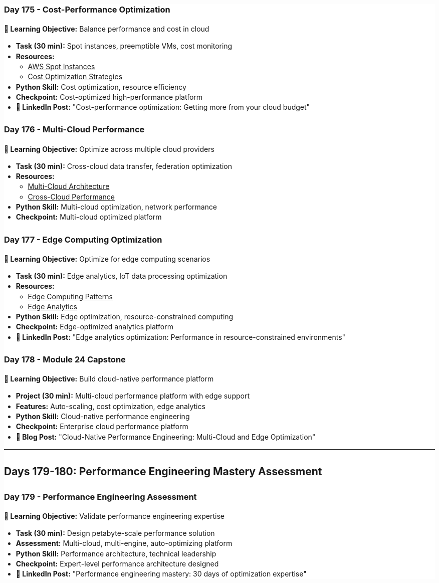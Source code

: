 ### **Day 175 - Cost-Performance Optimization**
**🎯 Learning Objective:** Balance performance and cost in cloud
- **Task (30 min):** Spot instances, preemptible VMs, cost monitoring
- **Resources:**
  - [AWS Spot Instances](https://docs.aws.amazon.com/AWSEC2/latest/UserGuide/using-spot-instances.html)
  - [Cost Optimization Strategies](https://docs.aws.amazon.com/wellarchitected/latest/cost-optimization-pillar/welcome.html)
- **Python Skill:** Cost optimization, resource efficiency
- **Checkpoint:** Cost-optimized high-performance platform
- **📝 LinkedIn Post:** "Cost-performance optimization: Getting more from your cloud budget"

### **Day 176 - Multi-Cloud Performance**
**🎯 Learning Objective:** Optimize across multiple cloud providers
- **Task (30 min):** Cross-cloud data transfer, federation optimization
- **Resources:**
  - [Multi-Cloud Architecture](https://cloud.google.com/architecture/hybrid-and-multi-cloud-architecture-patterns)
  - [Cross-Cloud Performance](https://docs.microsoft.com/en-us/azure/architecture/reference-architectures/hybrid-networking/)
- **Python Skill:** Multi-cloud optimization, network performance
- **Checkpoint:** Multi-cloud optimized platform

### **Day 177 - Edge Computing Optimization**
**🎯 Learning Objective:** Optimize for edge computing scenarios
- **Task (30 min):** Edge analytics, IoT data processing optimization
- **Resources:**
  - [Edge Computing Patterns](https://docs.microsoft.com/en-us/azure/architecture/example-scenario/iot/introduction-to-solutions)
  - [Edge Analytics](https://aws.amazon.com/edge/machine-learning/)
- **Python Skill:** Edge optimization, resource-constrained computing
- **Checkpoint:** Edge-optimized analytics platform
- **📝 LinkedIn Post:** "Edge analytics optimization: Performance in resource-constrained environments"

### **Day 178 - Module 24 Capstone**
**🎯 Learning Objective:** Build cloud-native performance platform
- **Project (30 min):** Multi-cloud performance platform with edge support
- **Features:** Auto-scaling, cost optimization, edge analytics
- **Python Skill:** Cloud-native performance engineering
- **Checkpoint:** Enterprise cloud performance platform
- **📝 Blog Post:** "Cloud-Native Performance Engineering: Multi-Cloud and Edge Optimization"

---

## **Days 179-180: Performance Engineering Mastery Assessment**

### **Day 179 - Performance Engineering Assessment**
**🎯 Learning Objective:** Validate performance engineering expertise
- **Task (30 min):** Design petabyte-scale performance solution
- **Assessment:** Multi-cloud, multi-engine, auto-optimizing platform
- **Python Skill:** Performance architecture, technical leadership
- **Checkpoint:** Expert-level performance architecture designed
- **📝 LinkedIn Post:** "Performance engineering mastery: 30 days of optimization expertise"
